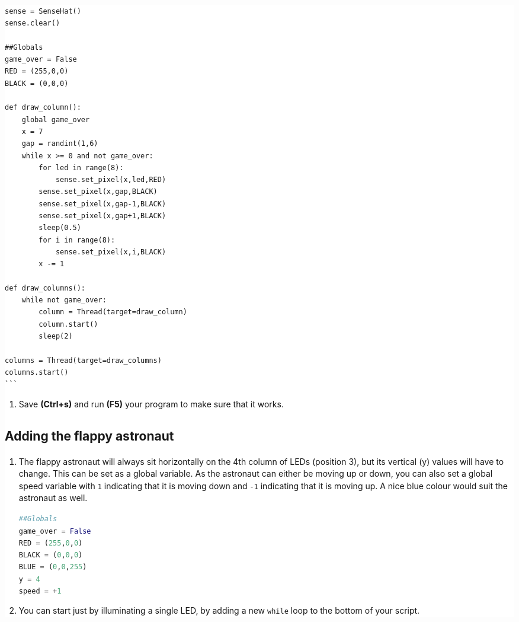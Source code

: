 	sense = SenseHat()
	sense.clear()

	##Globals
	game_over = False
	RED = (255,0,0)
	BLACK = (0,0,0)

	def draw_column():
		global game_over
		x = 7
		gap = randint(1,6)
		while x >= 0 and not game_over:
			for led in range(8):
				sense.set_pixel(x,led,RED)
			sense.set_pixel(x,gap,BLACK)
			sense.set_pixel(x,gap-1,BLACK)
			sense.set_pixel(x,gap+1,BLACK)
			sleep(0.5)
			for i in range(8):
				sense.set_pixel(x,i,BLACK)
			x -= 1

	def draw_columns():
		while not game_over:
			column = Thread(target=draw_column)
			column.start()
			sleep(2)

	columns = Thread(target=draw_columns)
	columns.start()
	```
1. Save **(Ctrl+s)** and run **(F5)** your program to make sure that it works.

## Adding the flappy astronaut

1. The flappy astronaut will always sit horizontally on the 4th column of LEDs (position 3), but its vertical (y) values will have to change. This can be set as a global variable. As the astronaut can either be moving up or down, you can also set a global speed variable with `1` indicating that it is moving down and `-1` indicating that it is moving up. A nice blue colour would suit the astronaut as well.

	```python
	##Globals
	game_over = False
	RED = (255,0,0)
	BLACK = (0,0,0)
	BLUE = (0,0,255)
	y = 4
	speed = +1
	```

1. You can start just by illuminating a single LED, by adding a new `while` loop to the bottom of your script.

